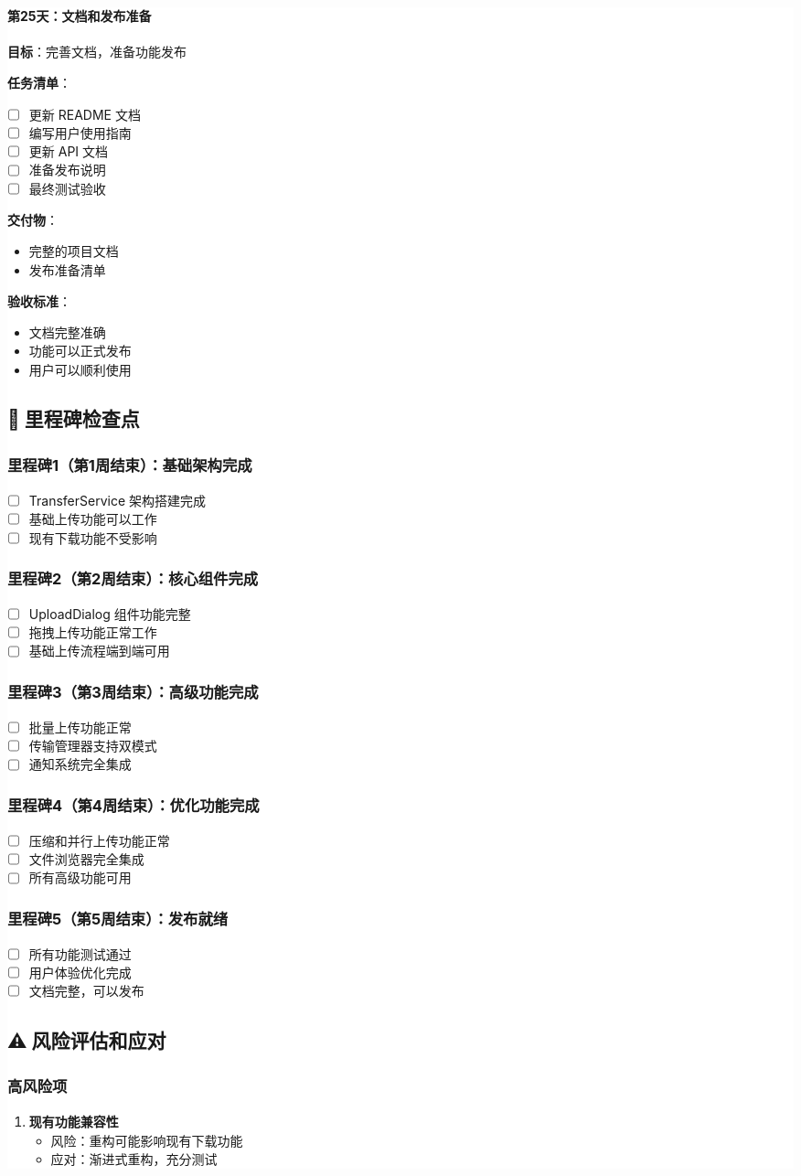 #### 第25天：文档和发布准备
**目标**：完善文档，准备功能发布

**任务清单**：
- [ ] 更新 README 文档
- [ ] 编写用户使用指南
- [ ] 更新 API 文档
- [ ] 准备发布说明
- [ ] 最终测试验收

**交付物**：
- 完整的项目文档
- 发布准备清单

**验收标准**：
- 文档完整准确
- 功能可以正式发布
- 用户可以顺利使用

## 🎯 里程碑检查点

### 里程碑1（第1周结束）：基础架构完成
- [ ] TransferService 架构搭建完成
- [ ] 基础上传功能可以工作
- [ ] 现有下载功能不受影响

### 里程碑2（第2周结束）：核心组件完成
- [ ] UploadDialog 组件功能完整
- [ ] 拖拽上传功能正常工作
- [ ] 基础上传流程端到端可用

### 里程碑3（第3周结束）：高级功能完成
- [ ] 批量上传功能正常
- [ ] 传输管理器支持双模式
- [ ] 通知系统完全集成

### 里程碑4（第4周结束）：优化功能完成
- [ ] 压缩和并行上传功能正常
- [ ] 文件浏览器完全集成
- [ ] 所有高级功能可用

### 里程碑5（第5周结束）：发布就绪
- [ ] 所有功能测试通过
- [ ] 用户体验优化完成
- [ ] 文档完整，可以发布

## ⚠️ 风险评估和应对

### 高风险项
1. **现有功能兼容性**
   - 风险：重构可能影响现有下载功能
   - 应对：渐进式重构，充分测试
